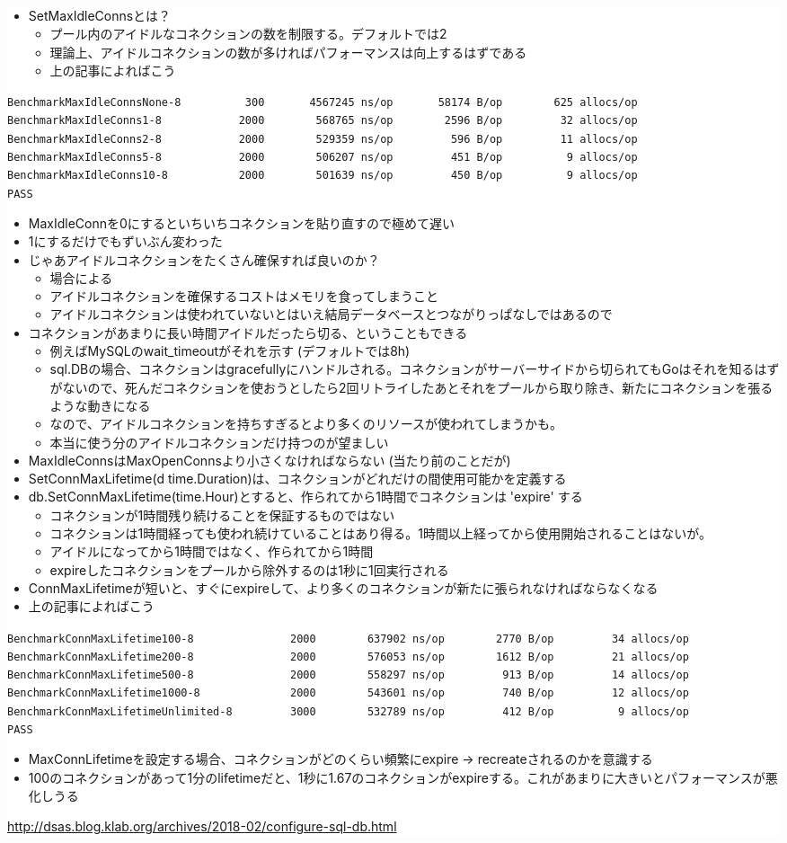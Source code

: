 * SetMaxIdleConnsとは？
    * プール内のアイドルなコネクションの数を制限する。デフォルトでは2
    * 理論上、アイドルコネクションの数が多ければパフォーマンスは向上するはずである
    * 上の記事によればこう

```
BenchmarkMaxIdleConnsNone-8          300       4567245 ns/op       58174 B/op        625 allocs/op
BenchmarkMaxIdleConns1-8            2000        568765 ns/op        2596 B/op         32 allocs/op
BenchmarkMaxIdleConns2-8            2000        529359 ns/op         596 B/op         11 allocs/op
BenchmarkMaxIdleConns5-8            2000        506207 ns/op         451 B/op          9 allocs/op
BenchmarkMaxIdleConns10-8           2000        501639 ns/op         450 B/op          9 allocs/op
PASS
```

* MaxIdleConnを0にするといちいちコネクションを貼り直すので極めて遅い
* 1にするだけでもずいぶん変わった
* じゃあアイドルコネクションをたくさん確保すれば良いのか？
    * 場合による
    * アイドルコネクションを確保するコストはメモリを食ってしまうこと
    * アイドルコネクションは使われていないとはいえ結局データベースとつながりっぱなしではあるので
* コネクションがあまりに長い時間アイドルだったら切る、ということもできる
    * 例えばMySQLのwait_timeoutがそれを示す (デフォルトでは8h)
    * sql.DBの場合、コネクションはgracefullyにハンドルされる。コネクションがサーバーサイドから切られてもGoはそれを知るはずがないので、死んだコネクションを使おうとしたら2回リトライしたあとそれをプールから取り除き、新たにコネクションを張るような動きになる
    * なので、アイドルコネクションを持ちすぎるとより多くのリソースが使われてしまうかも。
    * 本当に使う分のアイドルコネクションだけ持つのが望ましい
* MaxIdleConnsはMaxOpenConnsより小さくなければならない (当たり前のことだが)
* SetConnMaxLifetime(d time.Duration)は、コネクションがどれだけの間使用可能かを定義する
* db.SetConnMaxLifetime(time.Hour)とすると、作られてから1時間でコネクションは 'expire' する
    * コネクションが1時間残り続けることを保証するものではない
    * コネクションは1時間経っても使われ続けていることはあり得る。1時間以上経ってから使用開始されることはないが。
    * アイドルになってから1時間ではなく、作られてから1時間
    * expireしたコネクションをプールから除外するのは1秒に1回実行される
* ConnMaxLifetimeが短いと、すぐにexpireして、より多くのコネクションが新たに張られなければならなくなる
* 上の記事によればこう

```
BenchmarkConnMaxLifetime100-8               2000        637902 ns/op        2770 B/op         34 allocs/op
BenchmarkConnMaxLifetime200-8               2000        576053 ns/op        1612 B/op         21 allocs/op
BenchmarkConnMaxLifetime500-8               2000        558297 ns/op         913 B/op         14 allocs/op
BenchmarkConnMaxLifetime1000-8              2000        543601 ns/op         740 B/op         12 allocs/op
BenchmarkConnMaxLifetimeUnlimited-8         3000        532789 ns/op         412 B/op          9 allocs/op
PASS
```

* MaxConnLifetimeを設定する場合、コネクションがどのくらい頻繁にexpire -> recreateされるのかを意識する
* 100のコネクションがあって1分のlifetimeだと、1秒に1.67のコネクションがexpireする。これがあまりに大きいとパフォーマンスが悪化しうる

http://dsas.blog.klab.org/archives/2018-02/configure-sql-db.html
